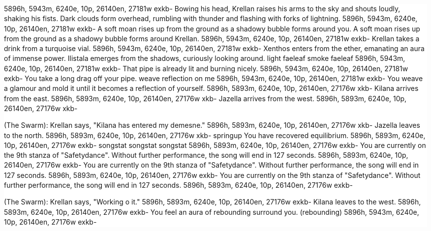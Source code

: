5896h, 5943m, 6240e, 10p, 26140en, 27181w exkb-
Bowing his head, Krellan raises his arms to the sky and shouts loudly, shaking his fists.
Dark clouds form overhead, rumbling with thunder and flashing with forks of lightning.
5896h, 5943m, 6240e, 10p, 26140en, 27181w exkb-
A soft moan rises up from the ground as a shadowy bubble forms around you.
A soft moan rises up from the ground as a shadowy bubble forms around Krellan.
5896h, 5943m, 6240e, 10p, 26140en, 27181w exkb-
Krellan takes a drink from a turquoise vial.
5896h, 5943m, 6240e, 10p, 26140en, 27181w exkb-
Xenthos enters from the ether, emanating an aura of immense power.
Ilistala emerges from the shadows, curiously looking around.
light faeleaf
smoke faeleaf
5896h, 5943m, 6240e, 10p, 26140en, 27181w exkb-
That pipe is already lit and burning nicely.
5896h, 5943m, 6240e, 10p, 26140en, 27181w exkb-
You take a long drag off your pipe.
weave reflection on  me
5896h, 5943m, 6240e, 10p, 26140en, 27181w exkb-
You weave a glamour and mold it until it becomes a reflection of yourself.
5896h, 5893m, 6240e, 10p, 26140en, 27176w xkb-
Kilana arrives from the east.
5896h, 5893m, 6240e, 10p, 26140en, 27176w xkb-
Jazella arrives from the west.
5896h, 5893m, 6240e, 10p, 26140en, 27176w xkb-

(The Swarm): Krellan says, "Kilana has entered my demesne."
5896h, 5893m, 6240e, 10p, 26140en, 27176w xkb-
Jazella leaves to the north.
5896h, 5893m, 6240e, 10p, 26140en, 27176w xkb-
springup
You have recovered equilibrium.
5896h, 5893m, 6240e, 10p, 26140en, 27176w exkb-
songstat
songstat
songstat
5896h, 5893m, 6240e, 10p, 26140en, 27176w exkb-
You are currently on the 9th stanza of "Safetydance".
Without further performance, the song will end in 127 seconds.
5896h, 5893m, 6240e, 10p, 26140en, 27176w exkb-
You are currently on the 9th stanza of "Safetydance".
Without further performance, the song will end in 127 seconds.
5896h, 5893m, 6240e, 10p, 26140en, 27176w exkb-
You are currently on the 9th stanza of "Safetydance".
Without further performance, the song will end in 127 seconds.
5896h, 5893m, 6240e, 10p, 26140en, 27176w exkb-

(The Swarm): Krellan says, "Working o it."
5896h, 5893m, 6240e, 10p, 26140en, 27176w exkb-
Kilana leaves to the west.
5896h, 5893m, 6240e, 10p, 26140en, 27176w exkb-
You feel an aura of rebounding surround you. (rebounding)
5896h, 5943m, 6240e, 10p, 26140en, 27176w exkb-
